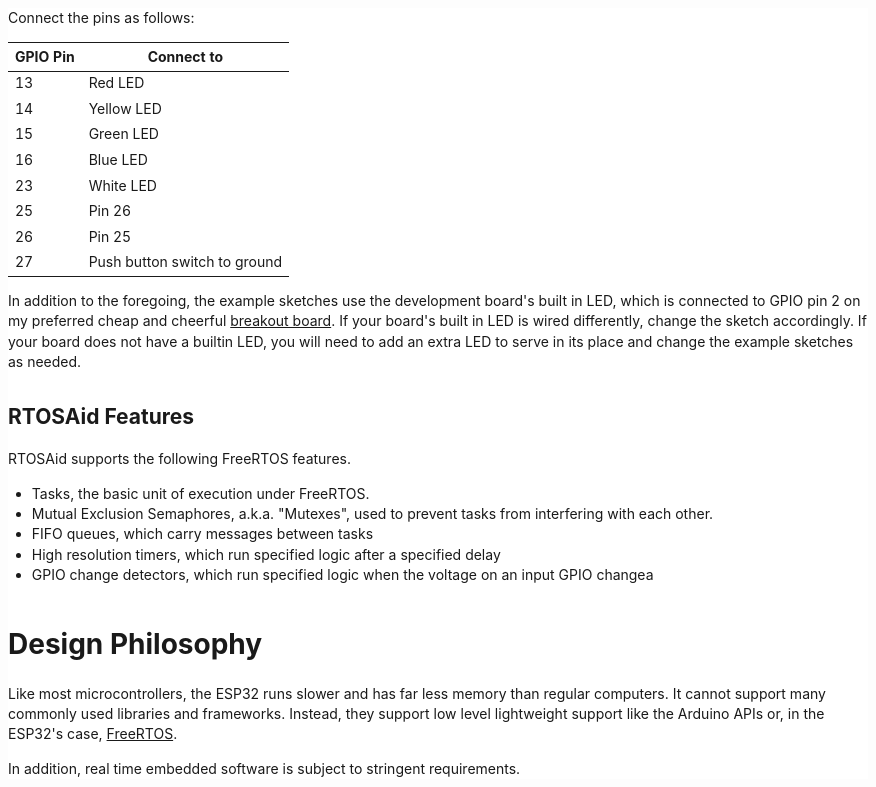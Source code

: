 Connect the pins as follows:

| GPIO Pin | Connect to                   |
| -------- | ---------------------------- |
| 13       | Red LED                      |
| 14       | Yellow LED                   |
| 15       | Green LED                    |
| 16       | Blue LED                     |
| 23       | White LED                    |
| 25       | Pin 26                       |
| 26       | Pin 25                       |
| 27       | Push button switch to ground |

In addition to the foregoing, the example sketches use the development
board's built in LED, which is connected to GPIO pin 2 on my preferred
cheap and cheerful
[breakout board](https://www.amazon.com/AITRIP-ESP-WROOM-32-Development-Microcontroller-Integrated/dp/B09DPH1KXF/ref=sr_1_1_sspa?th=1).
If your board's built in LED is wired differently, change the sketch
accordingly. If your board does not have a builtin LED, you will
need to add an extra LED to serve in its place and change the example sketches as needed.

## RTOSAid Features

RTOSAid supports the following FreeRTOS features.

* Tasks, the basic unit of execution under FreeRTOS. 
* Mutual Exclusion Semaphores, a.k.a. "Mutexes", used to prevent tasks from
  interfering with each other.
* FIFO queues, which carry messages between tasks
* High resolution timers, which run specified logic after a specified
  delay
* GPIO change detectors, which run specified logic when the voltage on
  an input GPIO changea

# Design Philosophy

Like most microcontrollers, the ESP32 runs slower and has far less memory than
regular computers. It cannot support many commonly used libraries and
frameworks. Instead, they support low level lightweight support like the Arduino APIs
or, in the ESP32's case,
[FreeRTOS](https://docs.espressif.com/projects/esp-idf/en/latest/esp32/api-reference/system/freertos.html).

In addition, real time embedded software is subject to stringent
requirements.
